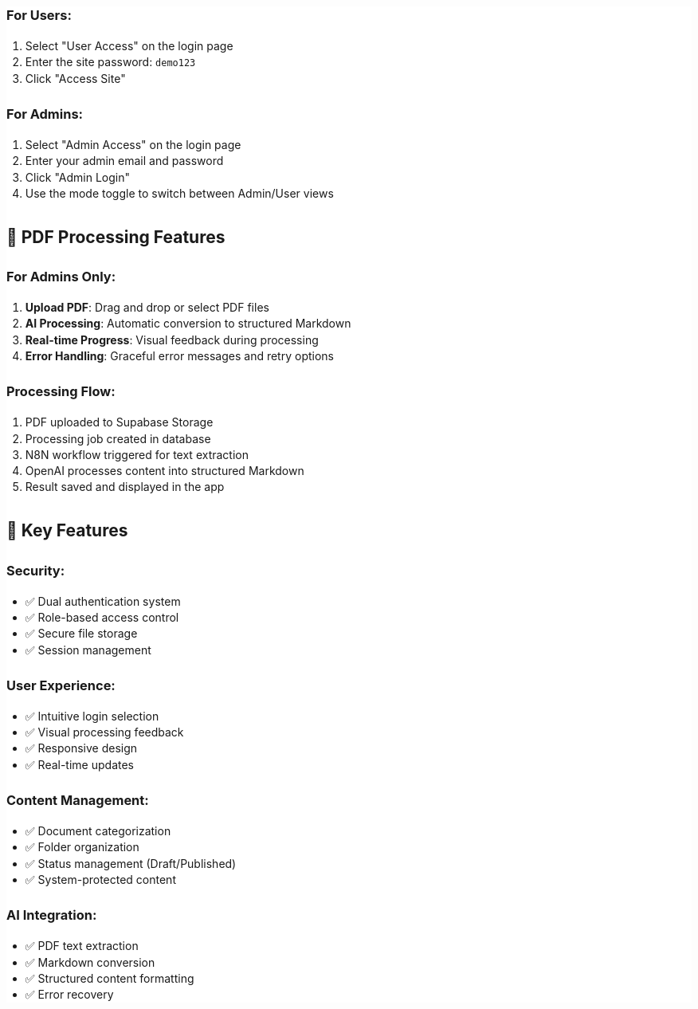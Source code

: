 ### **For Users:**
1. Select "User Access" on the login page
2. Enter the site password: `demo123`
3. Click "Access Site"

### **For Admins:**
1. Select "Admin Access" on the login page
2. Enter your admin email and password
3. Click "Admin Login"
4. Use the mode toggle to switch between Admin/User views

## 🤖 **PDF Processing Features**

### **For Admins Only:**

1. **Upload PDF**: Drag and drop or select PDF files
2. **AI Processing**: Automatic conversion to structured Markdown
3. **Real-time Progress**: Visual feedback during processing
4. **Error Handling**: Graceful error messages and retry options

### **Processing Flow:**
1. PDF uploaded to Supabase Storage
2. Processing job created in database
3. N8N workflow triggered for text extraction
4. OpenAI processes content into structured Markdown
5. Result saved and displayed in the app

## 🎯 **Key Features**

### **Security:**
- ✅ Dual authentication system
- ✅ Role-based access control
- ✅ Secure file storage
- ✅ Session management

### **User Experience:**
- ✅ Intuitive login selection
- ✅ Visual processing feedback
- ✅ Responsive design
- ✅ Real-time updates

### **Content Management:**
- ✅ Document categorization
- ✅ Folder organization
- ✅ Status management (Draft/Published)
- ✅ System-protected content

### **AI Integration:**
- ✅ PDF text extraction
- ✅ Markdown conversion
- ✅ Structured content formatting
- ✅ Error recovery
